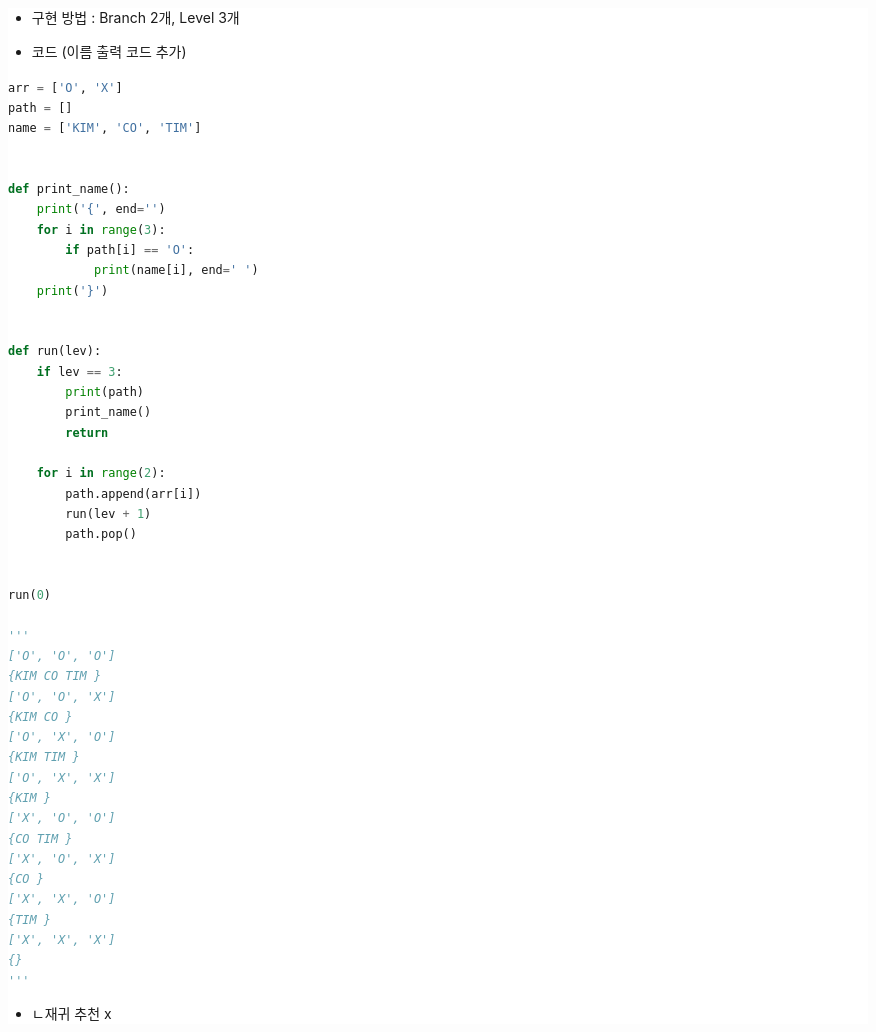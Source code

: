 - 구현 방법 : Branch 2개, Level 3개

- 코드 (이름 출력 코드 추가)

```python
arr = ['O', 'X']
path = []
name = ['KIM', 'CO', 'TIM']


def print_name():
    print('{', end='')
    for i in range(3):
        if path[i] == 'O':
            print(name[i], end=' ')
    print('}')


def run(lev):
    if lev == 3:
        print(path)
        print_name()
        return

    for i in range(2):
        path.append(arr[i])
        run(lev + 1)
        path.pop()


run(0)

'''
['O', 'O', 'O']
{KIM CO TIM }
['O', 'O', 'X']
{KIM CO }
['O', 'X', 'O']
{KIM TIM }
['O', 'X', 'X']
{KIM }
['X', 'O', 'O']
{CO TIM }
['X', 'O', 'X']
{CO }
['X', 'X', 'O']
{TIM }
['X', 'X', 'X']
{}
'''
```

- ㄴ재귀 추천 x
